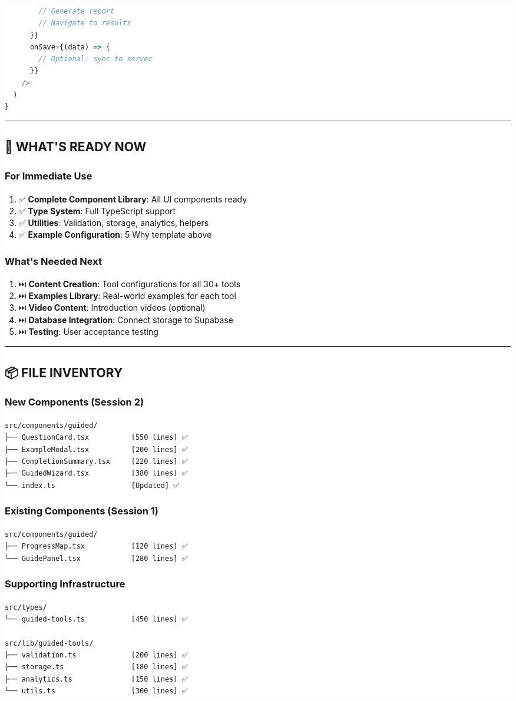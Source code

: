 ```typescript
        // Generate report
        // Navigate to results
      }}
      onSave={(data) => {
        // Optional: sync to server
      }}
    />
  )
}
```

---

## 🎯 WHAT'S READY NOW

### For Immediate Use
1. ✅ **Complete Component Library**: All UI components ready
2. ✅ **Type System**: Full TypeScript support
3. ✅ **Utilities**: Validation, storage, analytics, helpers
4. ✅ **Example Configuration**: 5 Why template above

### What's Needed Next
1. ⏭️ **Content Creation**: Tool configurations for all 30+ tools
2. ⏭️ **Examples Library**: Real-world examples for each tool
3. ⏭️ **Video Content**: Introduction videos (optional)
4. ⏭️ **Database Integration**: Connect storage to Supabase
5. ⏭️ **Testing**: User acceptance testing

---

## 📦 FILE INVENTORY

### New Components (Session 2)
```
src/components/guided/
├── QuestionCard.tsx          [550 lines] ✅
├── ExampleModal.tsx          [200 lines] ✅
├── CompletionSummary.tsx     [220 lines] ✅
├── GuidedWizard.tsx          [380 lines] ✅
└── index.ts                  [Updated] ✅
```

### Existing Components (Session 1)
```
src/components/guided/
├── ProgressMap.tsx           [120 lines] ✅
└── GuidePanel.tsx            [280 lines] ✅
```

### Supporting Infrastructure
```
src/types/
└── guided-tools.ts           [450 lines] ✅

src/lib/guided-tools/
├── validation.ts             [200 lines] ✅
├── storage.ts                [180 lines] ✅
├── analytics.ts              [150 lines] ✅
└── utils.ts                  [300 lines] ✅
```
